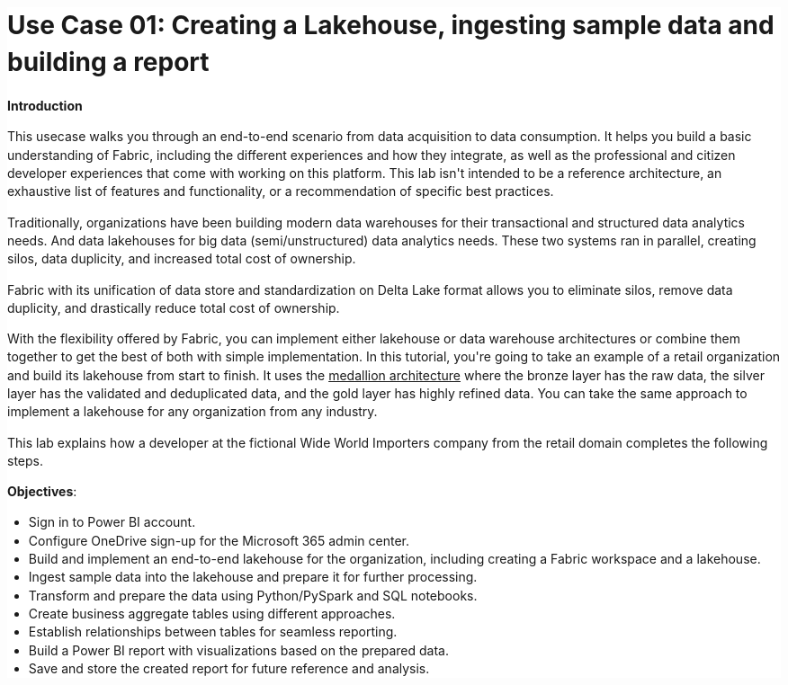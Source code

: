 # Use Case 01: Creating a Lakehouse, ingesting sample data and building a report

**Introduction**

This usecase walks you through an end-to-end scenario from data acquisition
to data consumption. It helps you build a basic understanding of Fabric,
including the different experiences and how they integrate, as well as
the professional and citizen developer experiences that come with
working on this platform. This lab isn't intended to be a reference
architecture, an exhaustive list of features and functionality, or a
recommendation of specific best practices.

Traditionally, organizations have been building modern data warehouses
for their transactional and structured data analytics needs. And data
lakehouses for big data (semi/unstructured) data analytics needs. These
two systems ran in parallel, creating silos, data duplicity, and
increased total cost of ownership.

Fabric with its unification of data store and standardization on Delta
Lake format allows you to eliminate silos, remove data duplicity, and
drastically reduce total cost of ownership.

With the flexibility offered by Fabric, you can implement either
lakehouse or data warehouse architectures or combine them together to
get the best of both with simple implementation. In this tutorial,
you're going to take an example of a retail organization and build its
lakehouse from start to finish. It uses the [medallion
architecture](https://learn.microsoft.com/en-us/azure/databricks/lakehouse/medallion) where
the bronze layer has the raw data, the silver layer has the validated
and deduplicated data, and the gold layer has highly refined data. You
can take the same approach to implement a lakehouse for any organization
from any industry.

This lab explains how a developer at the fictional Wide World Importers
company from the retail domain completes the following steps.

**Objectives**:

- Sign in to Power BI account.
- Configure OneDrive sign-up for the Microsoft 365 admin center.  
- Build and implement an end-to-end lakehouse for the organization,
including creating a Fabric workspace and a lakehouse.  
- Ingest sample data into the lakehouse and prepare it for further
processing.  
- Transform and prepare the data using Python/PySpark and SQL
notebooks.  
- Create business aggregate tables using different approaches.  
- Establish relationships between tables for seamless reporting.  
- Build a Power BI report with visualizations based on the prepared
data.  
- Save and store the created report for future reference and
analysis.  
